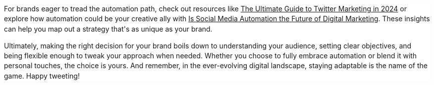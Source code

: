 For brands eager to tread the automation path, check out resources like [The Ultimate Guide to Twitter Marketing in 2024](https://twitbooster.com/blog/the-ultimate-guide-to-twitter-marketing-in-2024-tips-and-strategies) or explore how automation could be your creative ally with [Is Social Media Automation the Future of Digital Marketing](https://twitbooster.com/blog/is-social-media-automation-the-future-of-digital-marketing). These insights can help you map out a strategy that's as unique as your brand.

Ultimately, making the right decision for your brand boils down to understanding your audience, setting clear objectives, and being flexible enough to tweak your approach when needed. Whether you choose to fully embrace automation or blend it with personal touches, the choice is yours. And remember, in the ever-evolving digital landscape, staying adaptable is the name of the game. Happy tweeting!
